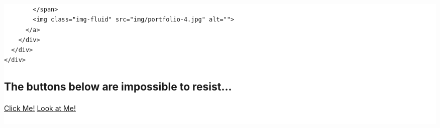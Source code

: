             </span>
            <img class="img-fluid" src="img/portfolio-4.jpg" alt="">
          </a>
        </div>
      </div>
    </div>
  </section>

  
  <section class="content-section bg-primary text-white">
    <div class="container text-center">
      <h2 class="mb-4">The buttons below are impossible to resist...</h2>
      <a href="#" class="btn btn-xl btn-light mr-4">Click Me!</a>
      <a href="#" class="btn btn-xl btn-dark">Look at Me!</a>
    </div>
  </section>

  
  <section id="contact" class="map">
    <iframe width="100%" height="100%" frameborder="0" scrolling="no" marginheight="0" marginwidth="0" src="https://maps.google.com/maps?f=q&amp;source=s_q&amp;hl=en&amp;geocode=&amp;q=Twitter,+Inc.,+Market+Street,+San+Francisco,+CA&amp;aq=0&amp;oq=twitter&amp;sll=28.659344,-81.187888&amp;sspn=0.128789,0.264187&amp;ie=UTF8&amp;hq=Twitter,+Inc.,+Market+Street,+San+Francisco,+CA&amp;t=m&amp;z=15&amp;iwloc=A&amp;output=embed"></iframe>
    <br />
    <small>
      <a href="https://maps.google.com/maps?f=q&amp;source=embed&amp;hl=en&amp;geocode=&amp;q=Twitter,+Inc.,+Market+Street,+San+Francisco,+CA&amp;aq=0&amp;oq=twitter&amp;sll=28.659344,-81.187888&amp;sspn=0.128789,0.264187&amp;ie=UTF8&amp;hq=Twitter,+Inc.,+Market+Street,+San+Francisco,+CA&amp;t=m&amp;z=15&amp;iwloc=A"></a>
    </small>
  </section>
